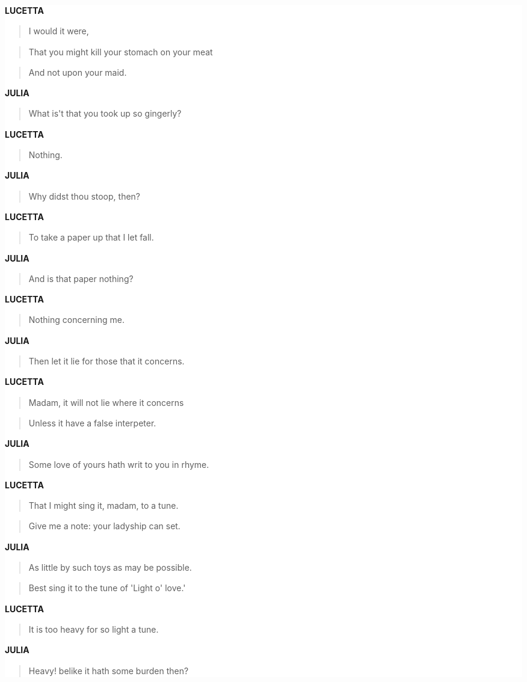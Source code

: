 **LUCETTA**

> I would it were,  

> That you might kill your stomach on your meat  

> And not upon your maid.  

**JULIA**

> What is't that you took up so gingerly?  

**LUCETTA**

> Nothing.  

**JULIA**

> Why didst thou stoop, then?  

**LUCETTA**

> To take a paper up that I let fall.  

**JULIA**

> And is that paper nothing?  

**LUCETTA**

> Nothing concerning me.  

**JULIA**

> Then let it lie for those that it concerns.  

**LUCETTA**

> Madam, it will not lie where it concerns  

> Unless it have a false interpeter.  

**JULIA**

> Some love of yours hath writ to you in rhyme.  

**LUCETTA**

> That I might sing it, madam, to a tune.  

> Give me a note: your ladyship can set.  

**JULIA**

> As little by such toys as may be possible.  

> Best sing it to the tune of 'Light o' love.'  

**LUCETTA**

> It is too heavy for so light a tune.  

**JULIA**

> Heavy! belike it hath some burden then?  
